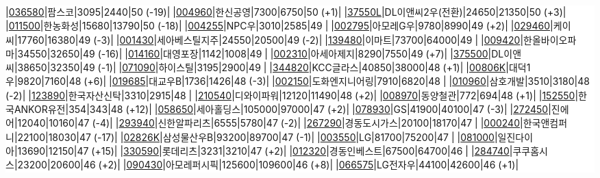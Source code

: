 |[036580](https://finance.daum.net/quotes/A036580)|팜스코|3095|2440|50 (-19)|
|[004960](https://finance.daum.net/quotes/A004960)|한신공영|7300|6750|50 (+1)|
|[37550L](https://finance.daum.net/quotes/A37550L)|DL이앤씨2우(전환)|24650|21350|50 (+3)|
|[011500](https://finance.daum.net/quotes/A011500)|한농화성|15680|13790|50 (-18)|
|[004255](https://finance.daum.net/quotes/A004255)|NPC우|3010|2585|49 |
|[002795](https://finance.daum.net/quotes/A002795)|아모레G우|9780|8990|49 (+2)|
|[029460](https://finance.daum.net/quotes/A029460)|케이씨|17760|16380|49 (-3)|
|[001430](https://finance.daum.net/quotes/A001430)|세아베스틸지주|24550|20500|49 (-2)|
|[139480](https://finance.daum.net/quotes/A139480)|이마트|73700|64000|49 |
|[009420](https://finance.daum.net/quotes/A009420)|한올바이오파마|34550|32650|49 (-16)|
|[014160](https://finance.daum.net/quotes/A014160)|대영포장|1142|1008|49 |
|[002310](https://finance.daum.net/quotes/A002310)|아세아제지|8290|7550|49 (+7)|
|[375500](https://finance.daum.net/quotes/A375500)|DL이앤씨|38650|32350|49 (-1)|
|[071090](https://finance.daum.net/quotes/A071090)|하이스틸|3195|2900|49 |
|[344820](https://finance.daum.net/quotes/A344820)|KCC글라스|40850|38000|48 (+1)|
|[00806K](https://finance.daum.net/quotes/A00806K)|대덕1우|9820|7160|48 (+6)|
|[019685](https://finance.daum.net/quotes/A019685)|대교우B|1736|1426|48 (-3)|
|[002150](https://finance.daum.net/quotes/A002150)|도화엔지니어링|7910|6820|48 |
|[010960](https://finance.daum.net/quotes/A010960)|삼호개발|3510|3180|48 (-2)|
|[123890](https://finance.daum.net/quotes/A123890)|한국자산신탁|3310|2915|48 |
|[210540](https://finance.daum.net/quotes/A210540)|디와이파워|12120|11490|48 (+2)|
|[008970](https://finance.daum.net/quotes/A008970)|동양철관|772|694|48 (+1)|
|[152550](https://finance.daum.net/quotes/A152550)|한국ANKOR유전|354|343|48 (+12)|
|[058650](https://finance.daum.net/quotes/A058650)|세아홀딩스|105000|97000|47 (+2)|
|[078930](https://finance.daum.net/quotes/A078930)|GS|41900|40100|47 (-3)|
|[272450](https://finance.daum.net/quotes/A272450)|진에어|12040|10160|47 (-4)|
|[293940](https://finance.daum.net/quotes/A293940)|신한알파리츠|6555|5780|47 (-2)|
|[267290](https://finance.daum.net/quotes/A267290)|경동도시가스|20100|18170|47 |
|[000240](https://finance.daum.net/quotes/A000240)|한국앤컴퍼니|22100|18030|47 (-17)|
|[02826K](https://finance.daum.net/quotes/A02826K)|삼성물산우B|93200|89700|47 (-1)|
|[003550](https://finance.daum.net/quotes/A003550)|LG|81700|75200|47 |
|[081000](https://finance.daum.net/quotes/A081000)|일진다이아|13690|12150|47 (+15)|
|[330590](https://finance.daum.net/quotes/A330590)|롯데리츠|3231|3210|47 (+2)|
|[012320](https://finance.daum.net/quotes/A012320)|경동인베스트|67500|64700|46 |
|[284740](https://finance.daum.net/quotes/A284740)|쿠쿠홈시스|23200|20600|46 (+2)|
|[090430](https://finance.daum.net/quotes/A090430)|아모레퍼시픽|125600|109600|46 (+8)|
|[066575](https://finance.daum.net/quotes/A066575)|LG전자우|44100|42600|46 (+1)|